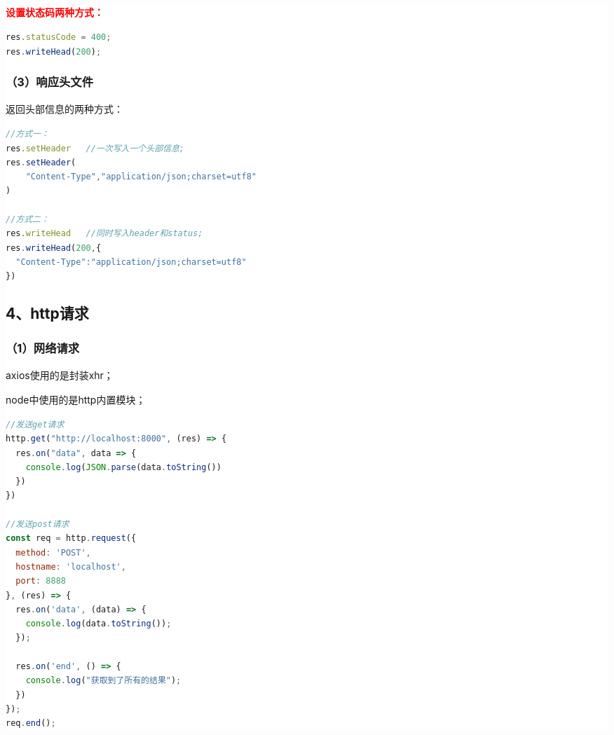 **<font color=red>设置状态码两种方式：</font>**

```js
res.statusCode = 400;
res.writeHead(200);
```



### （3）响应头文件

返回头部信息的两种方式：

```js
//方式一：
res.setHeader	//一次写入一个头部信息;
res.setHeader(
	"Content-Type","application/json;charset=utf8"
)

//方式二：
res.writeHead	//同时写入header和status;
res.writeHead(200,{
  "Content-Type":"application/json;charset=utf8"
})
```



## 4、http请求

### （1）网络请求

axios使用的是封装xhr；

node中使用的是http内置模块；

```js
//发送get请求
http.get("http://localhost:8000", (res) => {
  res.on("data", data => {
    console.log(JSON.parse(data.toString())
  })
})

//发送post请求
const req = http.request({
  method: 'POST',
  hostname: 'localhost',
  port: 8888
}, (res) => {
  res.on('data', (data) => {
    console.log(data.toString());
  });

  res.on('end', () => {
    console.log("获取到了所有的结果");
  })
});
req.end();
```
